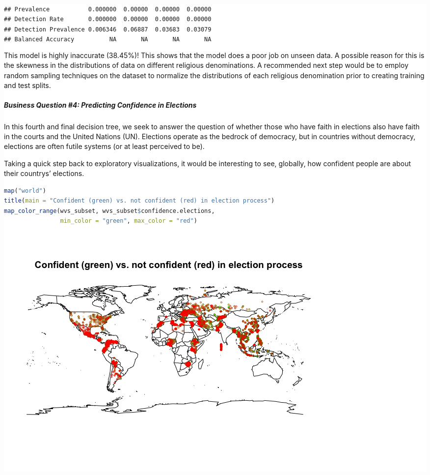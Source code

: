     ## Prevalence           0.000000  0.00000  0.00000  0.00000
    ## Detection Rate       0.000000  0.00000  0.00000  0.00000
    ## Detection Prevalence 0.006346  0.06887  0.03683  0.03079
    ## Balanced Accuracy          NA       NA       NA       NA

This model is highly inaccurate (38.45%)! This shows that the model does
a poor job on unseen data. A possible reason for this is the skewness in
the distributions of data on different religious denominations. A
recommended next step would be to employ random sampling techniques on
the dataset to normalize the distributions of each religious
denomination prior to creating training and test splits.

##### Business Question \#4: Predicting Confidence in Elections

In this fourth and final decision tree, we seek to answer the question
of whether those who have faith in elections also have faith in the
courts and the United Nations (UN). Elections operate as the bedrock of
democracy, but in countries without democracy, elections are often
futile systems (or at least perceived to be).

Taking a quick step back to exploratory visualizations, it would be
interesting to see, globally, how confident people are about their
countrys’ elections.

``` r
map("world")
title(main = "Confident (green) vs. not confident (red) in election process")
map_color_range(wvs_subset, wvs_subset$confidence.elections, 
                min_color = "green", max_color = "red")
```

![](ALY6040-Module2-FinalProject-DraftReport-AbbyBridgers-JustinEhringhaus_files/figure-gfm/unnamed-chunk-13-1.png)
